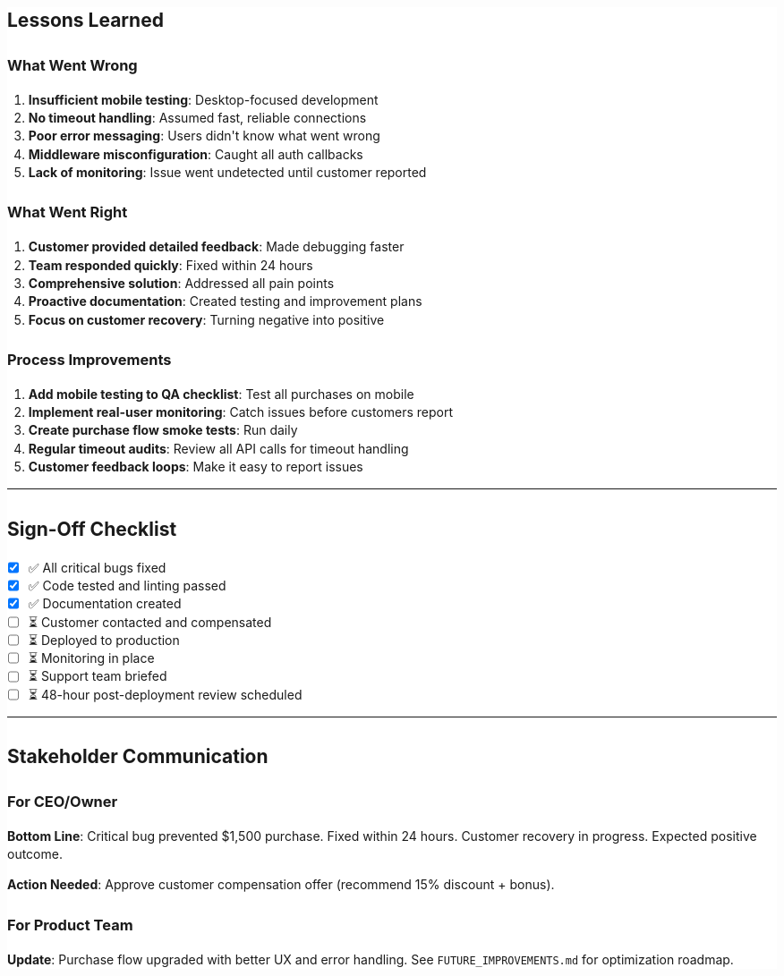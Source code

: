 
## Lessons Learned

### What Went Wrong
1. **Insufficient mobile testing**: Desktop-focused development
2. **No timeout handling**: Assumed fast, reliable connections
3. **Poor error messaging**: Users didn't know what went wrong
4. **Middleware misconfiguration**: Caught all auth callbacks
5. **Lack of monitoring**: Issue went undetected until customer reported

### What Went Right
1. **Customer provided detailed feedback**: Made debugging faster
2. **Team responded quickly**: Fixed within 24 hours
3. **Comprehensive solution**: Addressed all pain points
4. **Proactive documentation**: Created testing and improvement plans
5. **Focus on customer recovery**: Turning negative into positive

### Process Improvements
1. **Add mobile testing to QA checklist**: Test all purchases on mobile
2. **Implement real-user monitoring**: Catch issues before customers report
3. **Create purchase flow smoke tests**: Run daily
4. **Regular timeout audits**: Review all API calls for timeout handling
5. **Customer feedback loops**: Make it easy to report issues

---

## Sign-Off Checklist

- [x] ✅ All critical bugs fixed
- [x] ✅ Code tested and linting passed
- [x] ✅ Documentation created
- [ ] ⏳ Customer contacted and compensated
- [ ] ⏳ Deployed to production
- [ ] ⏳ Monitoring in place
- [ ] ⏳ Support team briefed
- [ ] ⏳ 48-hour post-deployment review scheduled

---

## Stakeholder Communication

### For CEO/Owner
**Bottom Line**: Critical bug prevented $1,500 purchase. Fixed within 24 hours. Customer recovery in progress. Expected positive outcome.

**Action Needed**: Approve customer compensation offer (recommend 15% discount + bonus).

### For Product Team
**Update**: Purchase flow upgraded with better UX and error handling. See `FUTURE_IMPROVEMENTS.md` for optimization roadmap.
